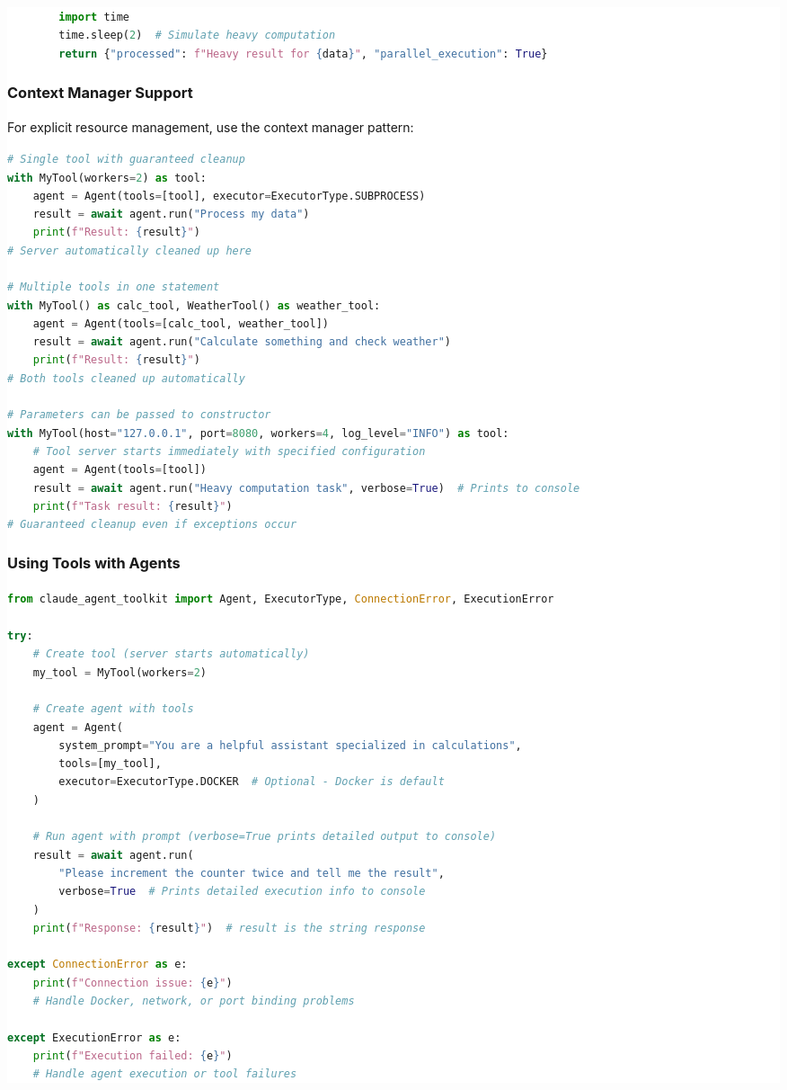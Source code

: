 ```python
        import time
        time.sleep(2)  # Simulate heavy computation
        return {"processed": f"Heavy result for {data}", "parallel_execution": True}
```

### Context Manager Support

For explicit resource management, use the context manager pattern:

```python
# Single tool with guaranteed cleanup
with MyTool(workers=2) as tool:
    agent = Agent(tools=[tool], executor=ExecutorType.SUBPROCESS)
    result = await agent.run("Process my data")
    print(f"Result: {result}")
# Server automatically cleaned up here

# Multiple tools in one statement
with MyTool() as calc_tool, WeatherTool() as weather_tool:
    agent = Agent(tools=[calc_tool, weather_tool])
    result = await agent.run("Calculate something and check weather")
    print(f"Result: {result}")
# Both tools cleaned up automatically

# Parameters can be passed to constructor
with MyTool(host="127.0.0.1", port=8080, workers=4, log_level="INFO") as tool:
    # Tool server starts immediately with specified configuration
    agent = Agent(tools=[tool])
    result = await agent.run("Heavy computation task", verbose=True)  # Prints to console
    print(f"Task result: {result}")
# Guaranteed cleanup even if exceptions occur
```

### Using Tools with Agents

```python
from claude_agent_toolkit import Agent, ExecutorType, ConnectionError, ExecutionError

try:
    # Create tool (server starts automatically)
    my_tool = MyTool(workers=2)

    # Create agent with tools
    agent = Agent(
        system_prompt="You are a helpful assistant specialized in calculations",
        tools=[my_tool],
        executor=ExecutorType.DOCKER  # Optional - Docker is default
    )

    # Run agent with prompt (verbose=True prints detailed output to console)
    result = await agent.run(
        "Please increment the counter twice and tell me the result",
        verbose=True  # Prints detailed execution info to console
    )
    print(f"Response: {result}")  # result is the string response
    
except ConnectionError as e:
    print(f"Connection issue: {e}")
    # Handle Docker, network, or port binding problems
    
except ExecutionError as e:
    print(f"Execution failed: {e}")
    # Handle agent execution or tool failures
```
